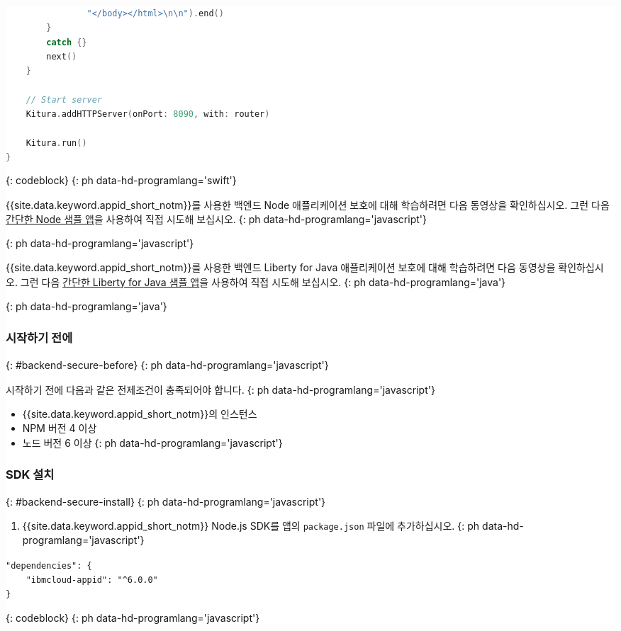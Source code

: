 ```Swift
                "</body></html>\n\n").end()
        }
        catch {}
        next()
    }

    // Start server
    Kitura.addHTTPServer(onPort: 8090, with: router)

    Kitura.run()  
}
```
{: codeblock}
{: ph data-hd-programlang='swift'}

{{site.data.keyword.appid_short_notm}}를 사용한 백엔드 Node 애플리케이션 보호에 대해 학습하려면 다음 동영상을 확인하십시오. 그런 다음 [간단한 Node 샘플 앱](https://github.com/ibm-cloud-security/appid-video-tutorials/tree/master/02b-simple-node-backend-app)을 사용하여 직접 시도해 보십시오.
{: ph data-hd-programlang='javascript'}

<iframe class="embed-responsive-item" id="appid-backend-nodejs" title="{{site.data.keyword.appid_short_notm}} 정보" type="text/html" width="640" height="390" src="//www.youtube.com/embed/jJLSgkHpZwA?rel=0" frameborder="0" webkitallowfullscreen mozallowfullscreen allowfullscreen></iframe>
{: ph data-hd-programlang='javascript'}


{{site.data.keyword.appid_short_notm}}를 사용한 백엔드 Liberty for Java 애플리케이션 보호에 대해 학습하려면 다음 동영상을 확인하십시오. 그런 다음 [간단한 Liberty for Java 샘플 앱](https://github.com/ibm-cloud-security/appid-video-tutorials/tree/master/02d-simple-liberty-backend-app)을 사용하여 직접 시도해 보십시오.
{: ph data-hd-programlang='java'}

<iframe class="embed-responsive-item" id="appid-backend-liberty" title="{{site.data.keyword.appid_short_notm}} 정보" type="text/html" width="640" height="390" src="//www.youtube.com/embed/QA6DY2qqLaw?rel=0" frameborder="0" webkitallowfullscreen mozallowfullscreen allowfullscreen></iframe>
{: ph data-hd-programlang='java'}


### 시작하기 전에
{: #backend-secure-before}
{: ph data-hd-programlang='javascript'}

시작하기 전에 다음과 같은 전제조건이 충족되어야 합니다.
{: ph data-hd-programlang='javascript'}
  * {{site.data.keyword.appid_short_notm}}의 인스턴스
  * NPM 버전 4 이상
  * 노드 버전 6 이상
  {: ph data-hd-programlang='javascript'}

### SDK 설치
{: #backend-secure-install}
{: ph data-hd-programlang='javascript'}

1. {{site.data.keyword.appid_short_notm}} Node.js SDK를 앱의 `package.json` 파일에 추가하십시오.
{: ph data-hd-programlang='javascript'}
  ```
  "dependencies": {
      "ibmcloud-appid": "^6.0.0"
  }
  ```
  {: codeblock}
  {: ph data-hd-programlang='javascript'}
